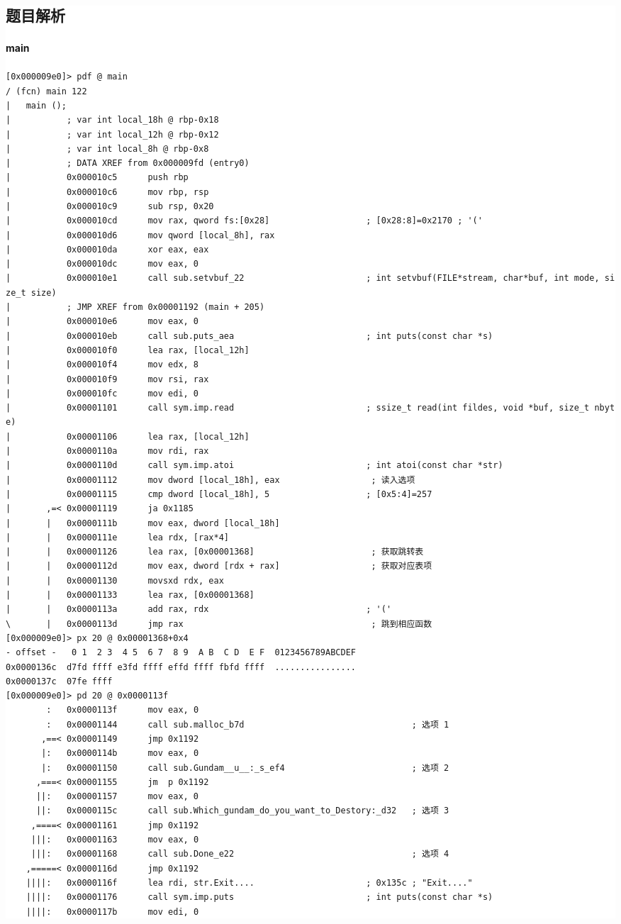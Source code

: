 
## 题目解析
#### main
```
[0x000009e0]> pdf @ main
/ (fcn) main 122
|   main ();
|           ; var int local_18h @ rbp-0x18
|           ; var int local_12h @ rbp-0x12
|           ; var int local_8h @ rbp-0x8
|           ; DATA XREF from 0x000009fd (entry0)
|           0x000010c5      push rbp
|           0x000010c6      mov rbp, rsp
|           0x000010c9      sub rsp, 0x20
|           0x000010cd      mov rax, qword fs:[0x28]                   ; [0x28:8]=0x2170 ; '('
|           0x000010d6      mov qword [local_8h], rax
|           0x000010da      xor eax, eax
|           0x000010dc      mov eax, 0
|           0x000010e1      call sub.setvbuf_22                        ; int setvbuf(FILE*stream, char*buf, int mode, size_t size)
|           ; JMP XREF from 0x00001192 (main + 205)
|           0x000010e6      mov eax, 0
|           0x000010eb      call sub.puts_aea                          ; int puts(const char *s)
|           0x000010f0      lea rax, [local_12h]
|           0x000010f4      mov edx, 8
|           0x000010f9      mov rsi, rax
|           0x000010fc      mov edi, 0
|           0x00001101      call sym.imp.read                          ; ssize_t read(int fildes, void *buf, size_t nbyte)
|           0x00001106      lea rax, [local_12h]
|           0x0000110a      mov rdi, rax
|           0x0000110d      call sym.imp.atoi                          ; int atoi(const char *str)
|           0x00001112      mov dword [local_18h], eax                  ; 读入选项
|           0x00001115      cmp dword [local_18h], 5                   ; [0x5:4]=257
|       ,=< 0x00001119      ja 0x1185
|       |   0x0000111b      mov eax, dword [local_18h]
|       |   0x0000111e      lea rdx, [rax*4]
|       |   0x00001126      lea rax, [0x00001368]                       ; 获取跳转表
|       |   0x0000112d      mov eax, dword [rdx + rax]                  ; 获取对应表项
|       |   0x00001130      movsxd rdx, eax
|       |   0x00001133      lea rax, [0x00001368]
|       |   0x0000113a      add rax, rdx                               ; '('
\       |   0x0000113d      jmp rax                                     ; 跳到相应函数
[0x000009e0]> px 20 @ 0x00001368+0x4
- offset -   0 1  2 3  4 5  6 7  8 9  A B  C D  E F  0123456789ABCDEF
0x0000136c  d7fd ffff e3fd ffff effd ffff fbfd ffff  ................
0x0000137c  07fe ffff
[0x000009e0]> pd 20 @ 0x0000113f
        :   0x0000113f      mov eax, 0
        :   0x00001144      call sub.malloc_b7d                                 ; 选项 1
       ,==< 0x00001149      jmp 0x1192
       |:   0x0000114b      mov eax, 0
       |:   0x00001150      call sub.Gundam__u__:_s_ef4                         ; 选项 2
      ,===< 0x00001155      jm  p 0x1192
      ||:   0x00001157      mov eax, 0
      ||:   0x0000115c      call sub.Which_gundam_do_you_want_to_Destory:_d32   ; 选项 3
     ,====< 0x00001161      jmp 0x1192
     |||:   0x00001163      mov eax, 0
     |||:   0x00001168      call sub.Done_e22                                   ; 选项 4
    ,=====< 0x0000116d      jmp 0x1192
    ||||:   0x0000116f      lea rdi, str.Exit....                      ; 0x135c ; "Exit...."
    ||||:   0x00001176      call sym.imp.puts                          ; int puts(const char *s)
    ||||:   0x0000117b      mov edi, 0
```